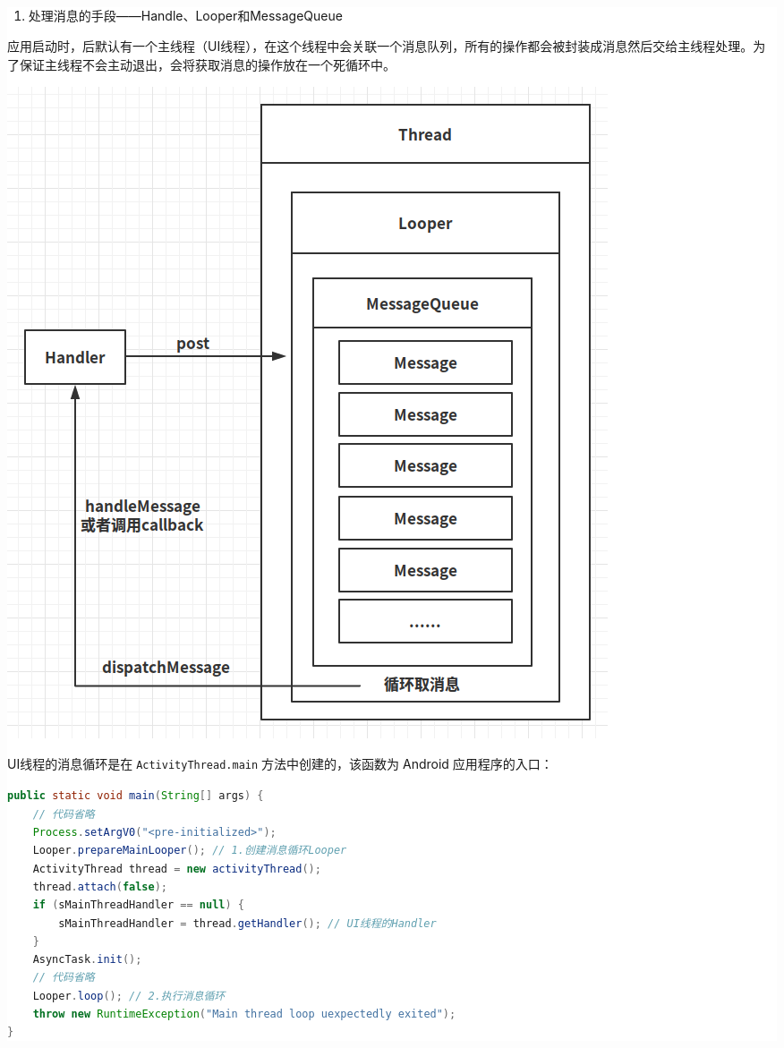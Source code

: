 1. 处理消息的手段——Handle、Looper和MessageQueue

应用启动时，后默认有一个主线程（UI线程），在这个线程中会关联一个消息队列，所有的操作都会被封装成消息然后交给主线程处理。为了保证主线程不会主动退出，会将获取消息的操作放在一个死循环中。

![](static/4.png)

UI线程的消息循环是在 `ActivityThread.main` 方法中创建的，该函数为 Android 应用程序的入口：
```java
public static void main(String[] args) {
    // 代码省略
    Process.setArgV0("<pre-initialized>");
    Looper.prepareMainLooper(); // 1.创建消息循环Looper
    ActivityThread thread = new activityThread();
    thread.attach(false);
    if (sMainThreadHandler == null) {
        sMainThreadHandler = thread.getHandler(); // UI线程的Handler
    }
    AsyncTask.init();
    // 代码省略
    Looper.loop(); // 2.执行消息循环
    throw new RuntimeException("Main thread loop uexpectedly exited");
}
```
